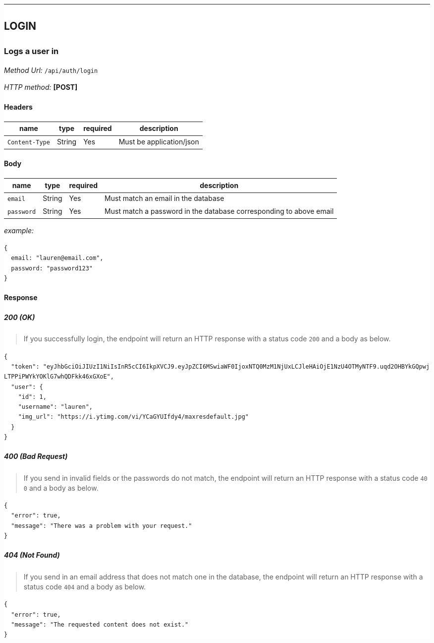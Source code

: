 ____

## **LOGIN**
### **Logs a user in**

*Method Url:* `/api/auth/login`

*HTTP method:* **[POST]**

#### Headers

| name           | type   | required | description              |
| -------------- | ------ | -------- | ------------------------ |
| `Content-Type` | String | Yes      | Must be application/json |

#### Body

| name           | type   | required | description              |
| -------------- | ------ | -------- | ------------------------ |
| `email`        | String | Yes      | Must match an email in the database |
| `password`     | String | Yes      | Must match a password in the database corresponding to above email |

*example:*

```
{
  email: "lauren@email.com",
  password: "password123"
}
```

#### Response

##### 200 (OK)
>If you successfully login, the endpoint will return an HTTP response with a status code `200` and a body as below.
```
{
  "token": "eyJhbGciOiJIUzI1NiIsInR5cCI6IkpXVCJ9.eyJpZCI6MSwiaWF0IjoxNTQ0MzM1NjUxLCJleHAiOjE1NzU4OTMyNTF9.uqd2OHBYkGQpwjLTPPiPWYkYOKlG7whQDFkk46xGXoE",
  "user": {
    "id": 1,
    "username": "lauren",
    "img_url": "https://i.ytimg.com/vi/YCaGYUIfdy4/maxresdefault.jpg"
  }
}
```
##### 400 (Bad Request)
>If you send in invalid fields or the passwords do not match, the endpoint will return an HTTP response with a status code `400` and a body as below.
```
{
  "error": true,
  "message": "There was a problem with your request."
}
```
##### 404 (Not Found)
>If you send in an email address that does not match one in the database, the endpoint will return an HTTP response with a status code `404` and a body as below.
```
{
  "error": true,
  "message": "The requested content does not exist."
}
```